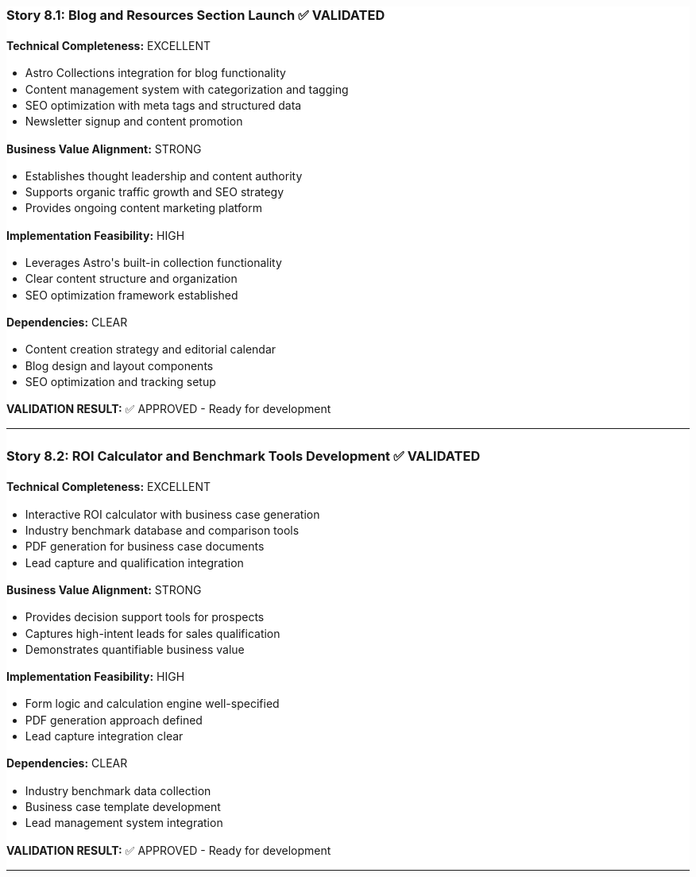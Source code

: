 ### Story 8.1: Blog and Resources Section Launch ✅ VALIDATED

**Technical Completeness:** EXCELLENT
- Astro Collections integration for blog functionality
- Content management system with categorization and tagging
- SEO optimization with meta tags and structured data
- Newsletter signup and content promotion

**Business Value Alignment:** STRONG
- Establishes thought leadership and content authority
- Supports organic traffic growth and SEO strategy
- Provides ongoing content marketing platform

**Implementation Feasibility:** HIGH
- Leverages Astro's built-in collection functionality
- Clear content structure and organization
- SEO optimization framework established

**Dependencies:** CLEAR
- Content creation strategy and editorial calendar
- Blog design and layout components
- SEO optimization and tracking setup

**VALIDATION RESULT:** ✅ APPROVED - Ready for development

---

### Story 8.2: ROI Calculator and Benchmark Tools Development ✅ VALIDATED

**Technical Completeness:** EXCELLENT
- Interactive ROI calculator with business case generation
- Industry benchmark database and comparison tools
- PDF generation for business case documents
- Lead capture and qualification integration

**Business Value Alignment:** STRONG
- Provides decision support tools for prospects
- Captures high-intent leads for sales qualification
- Demonstrates quantifiable business value

**Implementation Feasibility:** HIGH
- Form logic and calculation engine well-specified
- PDF generation approach defined
- Lead capture integration clear

**Dependencies:** CLEAR
- Industry benchmark data collection
- Business case template development
- Lead management system integration

**VALIDATION RESULT:** ✅ APPROVED - Ready for development

---
